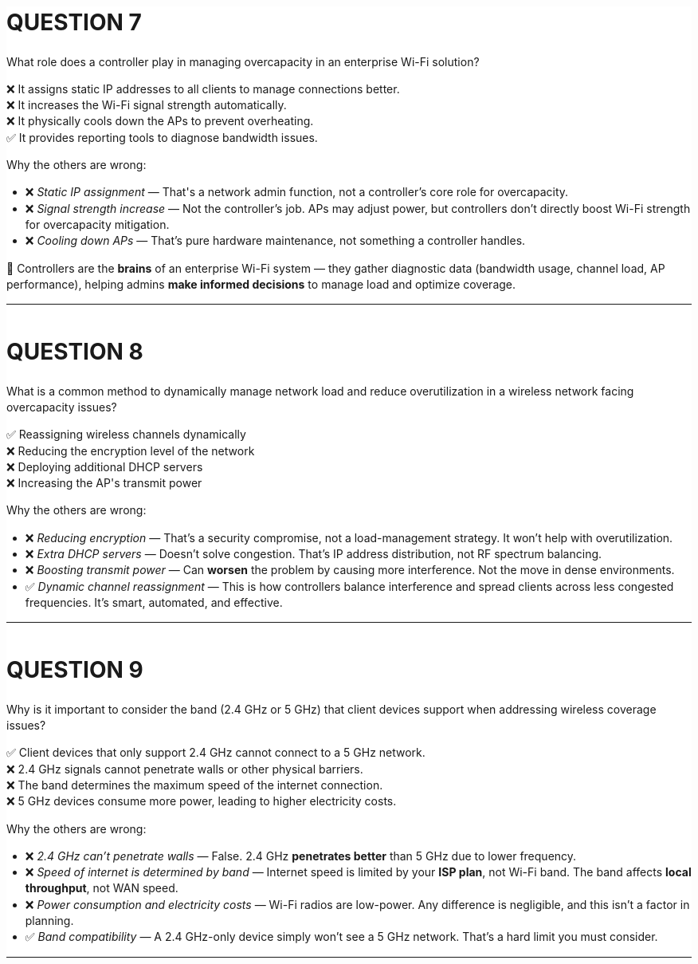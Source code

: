 # QUESTION 7  
What role does a controller play in managing overcapacity in an enterprise Wi-Fi solution?

❌ It assigns static IP addresses to all clients to manage connections better.  
❌ It increases the Wi-Fi signal strength automatically.  
❌ It physically cools down the APs to prevent overheating.  
✅ It provides reporting tools to diagnose bandwidth issues.  

Why the others are wrong:  
- ❌ *Static IP assignment* — That's a network admin function, not a controller’s core role for overcapacity.  
- ❌ *Signal strength increase* — Not the controller’s job. APs may adjust power, but controllers don’t directly boost Wi-Fi strength for overcapacity mitigation.  
- ❌ *Cooling down APs* — That’s pure hardware maintenance, not something a controller handles.

🧱 Controllers are the **brains** of an enterprise Wi-Fi system — they gather diagnostic data (bandwidth usage, channel load, AP performance), helping admins **make informed decisions** to manage load and optimize coverage.

---
# QUESTION 8  
What is a common method to dynamically manage network load and reduce overutilization in a wireless network facing overcapacity issues?

✅ Reassigning wireless channels dynamically  
❌ Reducing the encryption level of the network  
❌ Deploying additional DHCP servers  
❌ Increasing the AP's transmit power  

Why the others are wrong:  
- ❌ *Reducing encryption* — That’s a security compromise, not a load-management strategy. It won’t help with overutilization.  
- ❌ *Extra DHCP servers* — Doesn’t solve congestion. That’s IP address distribution, not RF spectrum balancing.  
- ❌ *Boosting transmit power* — Can **worsen** the problem by causing more interference. Not the move in dense environments.  
- ✅ *Dynamic channel reassignment* — This is how controllers balance interference and spread clients across less congested frequencies. It’s smart, automated, and effective.

---
# QUESTION 9  
Why is it important to consider the band (2.4 GHz or 5 GHz) that client devices support when addressing wireless coverage issues?

✅ Client devices that only support 2.4 GHz cannot connect to a 5 GHz network.  
❌ 2.4 GHz signals cannot penetrate walls or other physical barriers.  
❌ The band determines the maximum speed of the internet connection.  
❌ 5 GHz devices consume more power, leading to higher electricity costs.

Why the others are wrong:  
- ❌ *2.4 GHz can’t penetrate walls* — False. 2.4 GHz **penetrates better** than 5 GHz due to lower frequency.  
- ❌ *Speed of internet is determined by band* — Internet speed is limited by your **ISP plan**, not Wi-Fi band. The band affects **local throughput**, not WAN speed.  
- ❌ *Power consumption and electricity costs* — Wi-Fi radios are low-power. Any difference is negligible, and this isn’t a factor in planning.  
- ✅ *Band compatibility* — A 2.4 GHz-only device simply won’t see a 5 GHz network. That’s a hard limit you must consider.

---